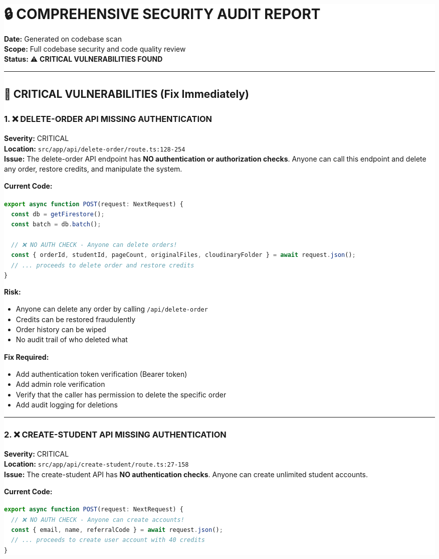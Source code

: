# 🔒 COMPREHENSIVE SECURITY AUDIT REPORT

**Date:** Generated on codebase scan  
**Scope:** Full codebase security and code quality review  
**Status:** ⚠️ **CRITICAL VULNERABILITIES FOUND**

---

## 🚨 CRITICAL VULNERABILITIES (Fix Immediately)

### 1. ❌ **DELETE-ORDER API MISSING AUTHENTICATION** 
**Severity:** CRITICAL  
**Location:** `src/app/api/delete-order/route.ts:128-254`  
**Issue:** The delete-order API endpoint has **NO authentication or authorization checks**. Anyone can call this endpoint and delete any order, restore credits, and manipulate the system.

**Current Code:**
```typescript
export async function POST(request: NextRequest) {
  const db = getFirestore();
  const batch = db.batch();
  
  // ❌ NO AUTH CHECK - Anyone can delete orders!
  const { orderId, studentId, pageCount, originalFiles, cloudinaryFolder } = await request.json();
  // ... proceeds to delete order and restore credits
}
```

**Risk:**
- Anyone can delete any order by calling `/api/delete-order`
- Credits can be restored fraudulently
- Order history can be wiped
- No audit trail of who deleted what

**Fix Required:**
- Add authentication token verification (Bearer token)
- Add admin role verification
- Verify that the caller has permission to delete the specific order
- Add audit logging for deletions

---

### 2. ❌ **CREATE-STUDENT API MISSING AUTHENTICATION**
**Severity:** CRITICAL  
**Location:** `src/app/api/create-student/route.ts:27-158`  
**Issue:** The create-student API has **NO authentication checks**. Anyone can create unlimited student accounts.

**Current Code:**
```typescript
export async function POST(request: NextRequest) {
  // ❌ NO AUTH CHECK - Anyone can create accounts!
  const { email, name, referralCode } = await request.json();
  // ... proceeds to create user account with 40 credits
}
```
